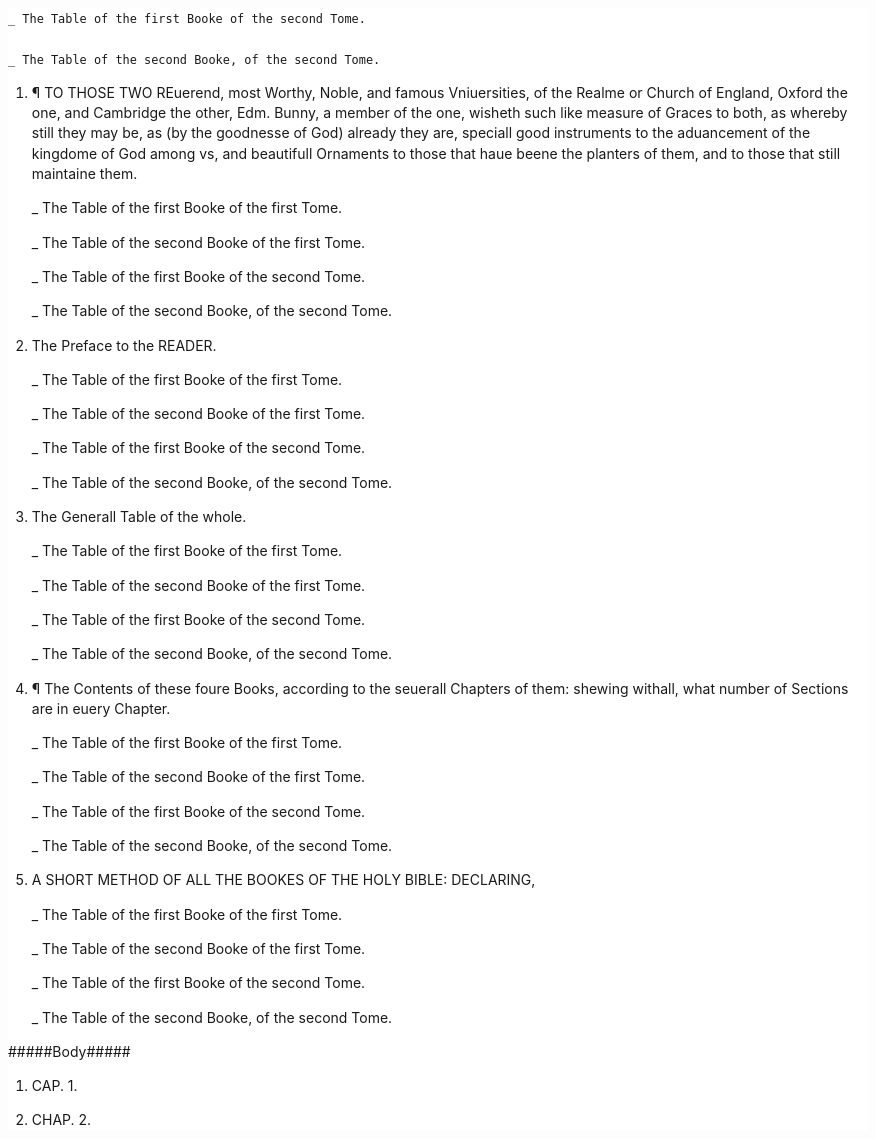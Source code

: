     _ The Table of the first Booke of the second Tome.

    _ The Table of the second Booke, of the second Tome.

1. ¶ TO THOSE TWO REuerend, most Worthy, Noble, and famous Vniuersities, of the Realme or Church of England, Oxford the one, and Cambridge the other, Edm. Bunny, a member of the one, wisheth such like measure of Graces to both, as whereby still they may be, as (by the goodnesse of God) already they are, speciall good instruments to the aduancement of the kingdome of God among vs, and beautifull Ornaments to those that haue beene the planters of them, and to those that still maintaine them.

    _ The Table of the first Booke of the first Tome.

    _ The Table of the second Booke of the first Tome.

    _ The Table of the first Booke of the second Tome.

    _ The Table of the second Booke, of the second Tome.

1. The Preface to the READER.

    _ The Table of the first Booke of the first Tome.

    _ The Table of the second Booke of the first Tome.

    _ The Table of the first Booke of the second Tome.

    _ The Table of the second Booke, of the second Tome.

1. The Generall Table of the whole.

    _ The Table of the first Booke of the first Tome.

    _ The Table of the second Booke of the first Tome.

    _ The Table of the first Booke of the second Tome.

    _ The Table of the second Booke, of the second Tome.

1. ¶ The Contents of these foure Books, according to the seuerall Chapters of them: shewing withall, what number of Sections are in euery Chapter.

    _ The Table of the first Booke of the first Tome.

    _ The Table of the second Booke of the first Tome.

    _ The Table of the first Booke of the second Tome.

    _ The Table of the second Booke, of the second Tome.

1. A SHORT METHOD OF ALL THE BOOKES OF THE HOLY BIBLE: DECLARING,

    _ The Table of the first Booke of the first Tome.

    _ The Table of the second Booke of the first Tome.

    _ The Table of the first Booke of the second Tome.

    _ The Table of the second Booke, of the second Tome.

#####Body#####

1. CAP. 1.

1. CHAP. 2.
